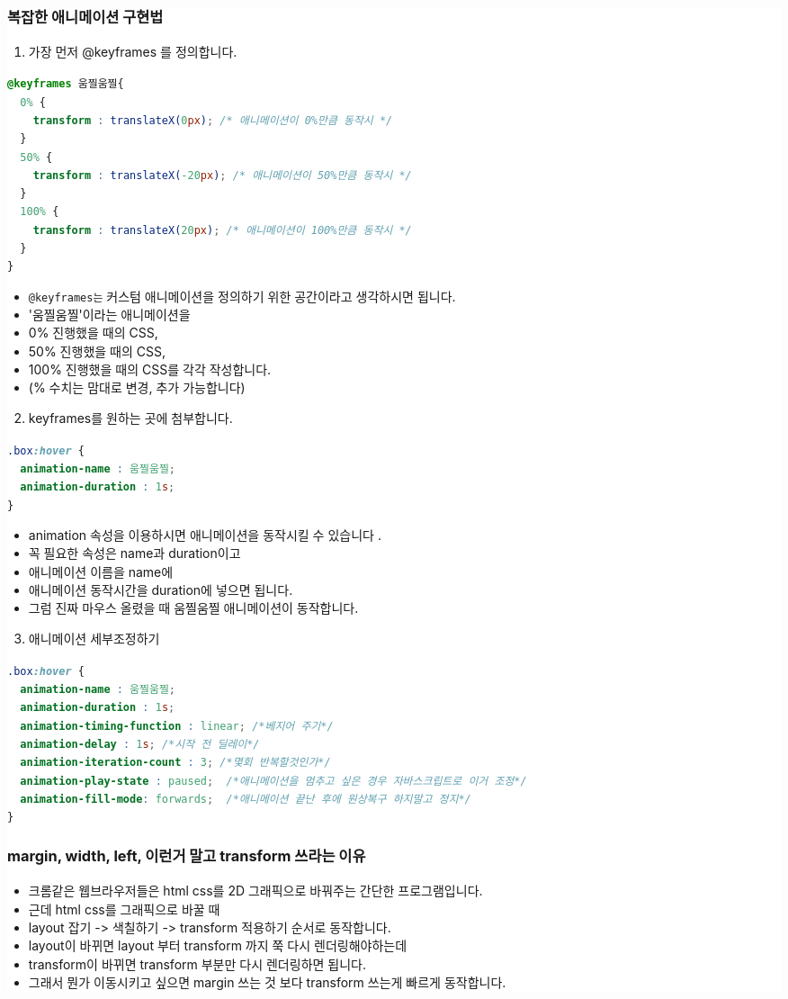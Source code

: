 ### 복잡한 애니메이션 구현법
1. 가장 먼저 @keyframes 를 정의합니다.
```css
@keyframes 움찔움찔{
  0% {
    transform : translateX(0px); /* 애니메이션이 0%만큼 동작시 */
  }
  50% {
    transform : translateX(-20px); /* 애니메이션이 50%만큼 동작시 */
  }
  100% {
    transform : translateX(20px); /* 애니메이션이 100%만큼 동작시 */
  }
}
```
- `@keyframes는` 커스텀 애니메이션을 정의하기 위한 공간이라고 생각하시면 됩니다.
- '움찔움찔'이라는 애니메이션을
- 0% 진행했을 때의 CSS,
- 50% 진행했을 때의 CSS,
- 100% 진행했을 때의 CSS를 각각 작성합니다.
- (% 수치는 맘대로 변경, 추가 가능합니다)

2. keyframes를 원하는 곳에 첨부합니다.
```css
.box:hover {
  animation-name : 움찔움찔;
  animation-duration : 1s;
}
```
- animation 속성을 이용하시면 애니메이션을 동작시킬 수 있습니다 .
- 꼭 필요한 속성은 name과 duration이고
- 애니메이션 이름을 name에
- 애니메이션 동작시간을 duration에 넣으면 됩니다.
- 그럼 진짜 마우스 올렸을 때 움찔움찔 애니메이션이 동작합니다. 

3. 애니메이션 세부조정하기
```css
.box:hover {
  animation-name : 움찔움찔;
  animation-duration : 1s;
  animation-timing-function : linear; /*베지어 주기*/
  animation-delay : 1s; /*시작 전 딜레이*/
  animation-iteration-count : 3; /*몇회 반복할것인가*/
  animation-play-state : paused;  /*애니메이션을 멈추고 싶은 경우 자바스크립트로 이거 조정*/
  animation-fill-mode: forwards;  /*애니메이션 끝난 후에 원상복구 하지말고 정지*/
}
```

### margin, width, left, 이런거 말고 transform 쓰라는 이유 

- 크롬같은 웹브라우저들은 html css를 2D 그래픽으로 바꿔주는 간단한 프로그램입니다.
- 근데 html css를 그래픽으로 바꿀 때
- layout 잡기 -> 색칠하기 -> transform 적용하기 순서로 동작합니다.  
- layout이 바뀌면 layout 부터 transform 까지 쭉 다시 렌더링해야하는데
- transform이 바뀌면 transform 부분만 다시 렌더링하면 됩니다. 
- 그래서 뭔가 이동시키고 싶으면 margin 쓰는 것 보다 transform 쓰는게 빠르게 동작합니다.
